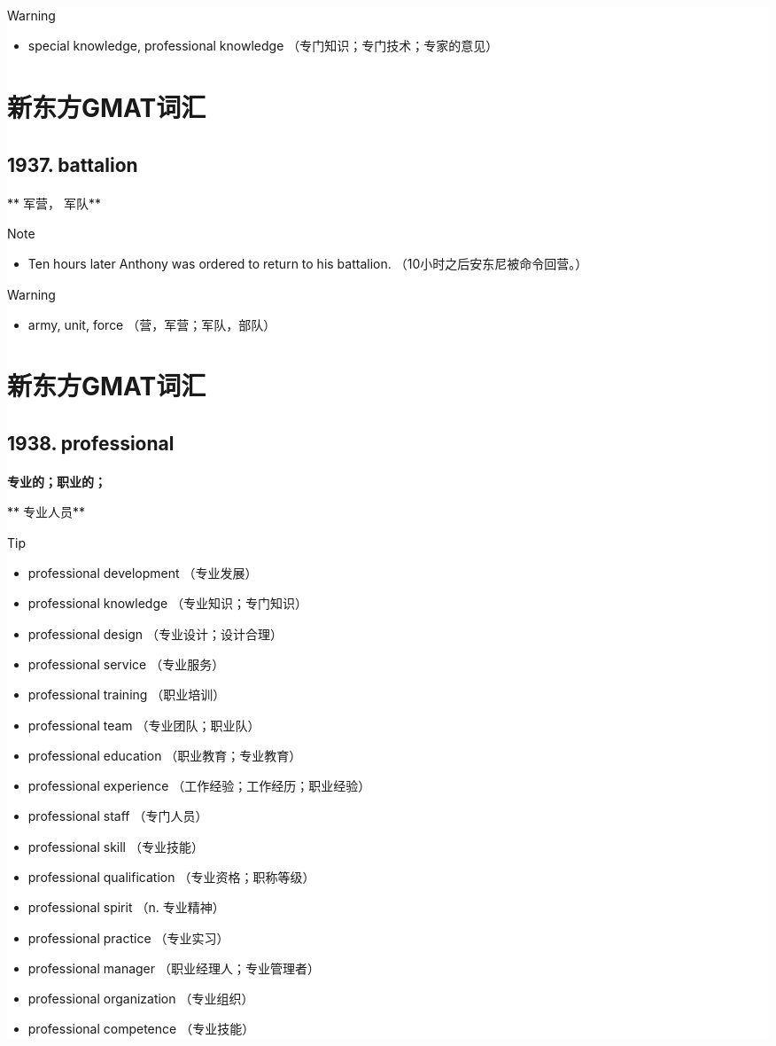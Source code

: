 > [!WARNING]
>
> - special knowledge, professional knowledge （专门知识；专门技术；专家的意见）
>

# 新东方GMAT词汇

## 1937. battalion

** 军营， 军队**

> [!NOTE]
>
> - Ten hours later Anthony was ordered to return to his battalion. （10小时之后安东尼被命令回营。）
>

> [!WARNING]
>
> - army, unit, force （营，军营；军队，部队）
>

# 新东方GMAT词汇

## 1938. professional

**专业的；职业的；**

** 专业人员**

> [!TIP]
>
> - professional development （专业发展）
>
> - professional knowledge （专业知识；专门知识）
>
> - professional design （专业设计；设计合理）
>
> - professional service （专业服务）
>
> - professional training （职业培训）
>
> - professional team （专业团队；职业队）
>
> - professional education （职业教育；专业教育）
>
> - professional experience （工作经验；工作经历；职业经验）
>
> - professional staff （专门人员）
>
> - professional skill （专业技能）
>
> - professional qualification （专业资格；职称等级）
>
> - professional spirit （n. 专业精神）
>
> - professional practice （专业实习）
>
> - professional manager （职业经理人；专业管理者）
>
> - professional organization （专业组织）
>
> - professional competence （专业技能）
>